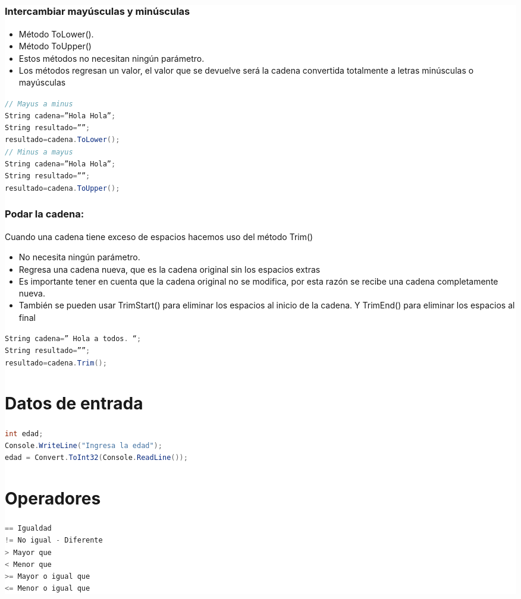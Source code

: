 ### **Intercambiar mayúsculas y minúsculas**

- Método ToLower().
- Método ToUpper()
- Estos métodos no necesitan ningún parámetro.
- Los métodos regresan un valor, el valor que se devuelve será la cadena convertida totalmente a letras minúsculas o mayúsculas

```csharp
// Mayus a minus
String cadena=”Hola Hola”;
String resultado=””;
resultado=cadena.ToLower();
// Minus a mayus
String cadena=”Hola Hola”;
String resultado=””;
resultado=cadena.ToUpper();
```

### **Podar la cadena:**

Cuando una cadena tiene exceso de espacios hacemos uso del método Trim()

- No necesita ningún parámetro.
- Regresa una cadena nueva, que es la cadena original sin los espacios extras
- Es importante tener en cuenta que la cadena original no se modifica, por esta razón se recibe una cadena completamente nueva.
- También se pueden usar TrimStart() para eliminar los espacios al inicio de la cadena. Y TrimEnd() para eliminar los espacios al final

```csharp
String cadena=” Hola a todos. “;
String resultado=””;
resultado=cadena.Trim();
```

# Datos de entrada

```csharp
int edad;
Console.WriteLine("Ingresa la edad");
edad = Convert.ToInt32(Console.ReadLine());
```

# Operadores

```csharp
== Igualdad
!= No igual - Diferente
> Mayor que
< Menor que
>= Mayor o igual que
<= Menor o igual que
```
